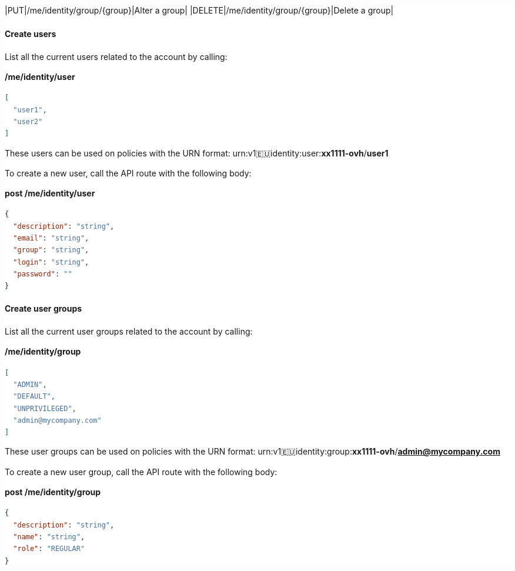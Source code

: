 |PUT|/me/identity/group/{group}|Alter a group|
|DELETE|/me/identity/group/{group}|Delete a group|

#### Create users

List all the current users related to the account by calling:

**/me/identity/user**

```json
[
  "user1",
  "user2"
]
```

These users can be used on policies with the URN format: urn:v1:eu:identity:user:**xx1111-ovh**/**user1**

To create a new user, call the API route with the following body:

**post /me/identity/user**

```json
{
  "description": "string",
  "email": "string",
  "group": "string",
  "login": "string",
  "password": ""
}
```

#### Create user groups

List all the current user groups related to the account by calling:

**/me/identity/group**

```json
[
  "ADMIN",
  "DEFAULT",
  "UNPRIVILEGED",
  "admin@mycompany.com"
]
```

These user groups can be used on policies with the URN format: urn:v1:eu:identity:group:**xx1111-ovh**/**admin@mycompany.com**

To create a new user group, call the API route with the following body:

**post /me/identity/group**

```json
{
  "description": "string",
  "name": "string",
  "role": "REGULAR"
}
```
